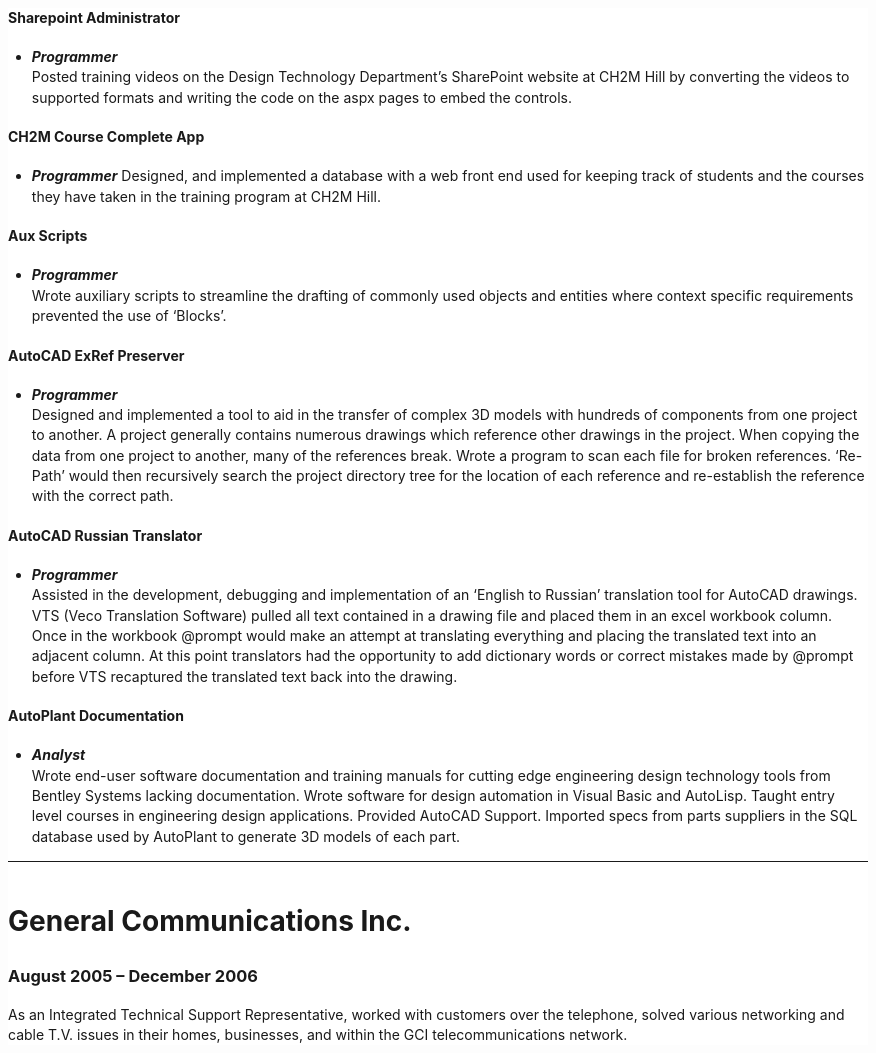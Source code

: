#### Sharepoint Administrator
- ***Programmer***  
Posted training videos on the Design Technology Department’s SharePoint website at CH2M Hill by converting the videos to supported formats and writing the code on the aspx pages to embed the controls.

#### CH2M Course Complete App
- ***Programmer***
Designed, and implemented a database with a web front end used for keeping track of students and the courses they have taken in the training program at CH2M Hill.

#### Aux Scripts
- ***Programmer***  
Wrote auxiliary scripts to streamline the drafting of commonly used objects and entities where context specific requirements prevented the use of ‘Blocks’.

#### AutoCAD ExRef Preserver
- ***Programmer***  
Designed and implemented a tool to aid in the transfer of complex 3D models with hundreds of components from one project to another. A project generally contains numerous drawings which reference other drawings in the project. When copying the data from one project to another, many of the references break. Wrote a program to scan each file for broken references. ‘Re-Path’ would then recursively search the project directory tree for the location of each reference and re-establish the reference with the correct path.

#### AutoCAD Russian Translator
- ***Programmer***  
Assisted in the development, debugging and implementation of an ‘English to Russian’ translation tool for AutoCAD drawings. VTS (Veco Translation Software) pulled all text contained in a drawing file and placed them in an excel workbook column. Once in the workbook @prompt would make an attempt at translating everything and placing the translated text into an adjacent column. At this point translators had the opportunity to add dictionary words or correct mistakes made by @prompt before VTS recaptured the translated text back into the drawing.


#### AutoPlant Documentation
- ***Analyst***  
Wrote end-user software documentation and training manuals for cutting edge engineering design technology tools from Bentley Systems lacking documentation. Wrote software for design automation in Visual Basic and AutoLisp. Taught entry level courses in engineering design applications. Provided AutoCAD Support. Imported specs from parts suppliers in the SQL database used by AutoPlant to generate 3D models of each part.


---

# General Communications Inc.
### August 2005 – December 2006

As an Integrated Technical Support Representative, worked with customers over the telephone, solved various networking and cable T.V. issues in their homes, businesses, and within the GCI telecommunications network.
